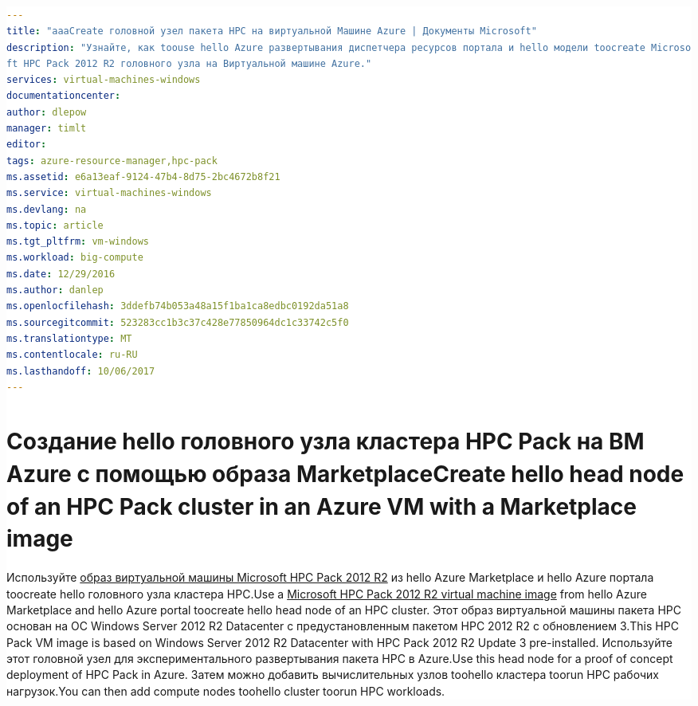 ```yaml
---
title: "aaaCreate головной узел пакета HPC на виртуальной Машине Azure | Документы Microsoft"
description: "Узнайте, как toouse hello Azure развертывания диспетчера ресурсов портала и hello модели toocreate Microsoft HPC Pack 2012 R2 головного узла на Виртуальной машине Azure."
services: virtual-machines-windows
documentationcenter: 
author: dlepow
manager: timlt
editor: 
tags: azure-resource-manager,hpc-pack
ms.assetid: e6a13eaf-9124-47b4-8d75-2bc4672b8f21
ms.service: virtual-machines-windows
ms.devlang: na
ms.topic: article
ms.tgt_pltfrm: vm-windows
ms.workload: big-compute
ms.date: 12/29/2016
ms.author: danlep
ms.openlocfilehash: 3ddefb74b053a48a15f1ba1ca8edbc0192da51a8
ms.sourcegitcommit: 523283cc1b3c37c428e77850964dc1c33742c5f0
ms.translationtype: MT
ms.contentlocale: ru-RU
ms.lasthandoff: 10/06/2017
---
```

# <a name="create-hello-head-node-of-an-hpc-pack-cluster-in-an-azure-vm-with-a-marketplace-image"></a><span data-ttu-id="bacf8-103">Создание hello головного узла кластера HPC Pack на ВМ Azure с помощью образа Marketplace</span><span class="sxs-lookup"><span data-stu-id="bacf8-103">Create hello head node of an HPC Pack cluster in an Azure VM with a Marketplace image</span></span>
<span data-ttu-id="bacf8-104">Используйте [образ виртуальной машины Microsoft HPC Pack 2012 R2](https://azure.microsoft.com/marketplace/partners/microsoft/hpcpack2012r2onwindowsserver2012r2/) из hello Azure Marketplace и hello Azure портала toocreate hello головного узла кластера HPC.</span><span class="sxs-lookup"><span data-stu-id="bacf8-104">Use a [Microsoft HPC Pack 2012 R2 virtual machine image](https://azure.microsoft.com/marketplace/partners/microsoft/hpcpack2012r2onwindowsserver2012r2/) from hello Azure Marketplace and hello Azure portal toocreate hello head node of an HPC cluster.</span></span> <span data-ttu-id="bacf8-105">Этот образ виртуальной машины пакета HPC основан на ОС Windows Server 2012 R2 Datacenter с предустановленным пакетом HPC 2012 R2 с обновлением 3.</span><span class="sxs-lookup"><span data-stu-id="bacf8-105">This HPC Pack VM image is based on Windows Server 2012 R2 Datacenter with HPC Pack 2012 R2 Update 3 pre-installed.</span></span> <span data-ttu-id="bacf8-106">Используйте этот головной узел для экспериментального развертывания пакета HPC в Azure.</span><span class="sxs-lookup"><span data-stu-id="bacf8-106">Use this head node for a proof of concept deployment of HPC Pack in Azure.</span></span> <span data-ttu-id="bacf8-107">Затем можно добавить вычислительных узлов toohello кластера toorun HPC рабочих нагрузок.</span><span class="sxs-lookup"><span data-stu-id="bacf8-107">You can then add compute nodes toohello cluster toorun HPC workloads.</span></span>
